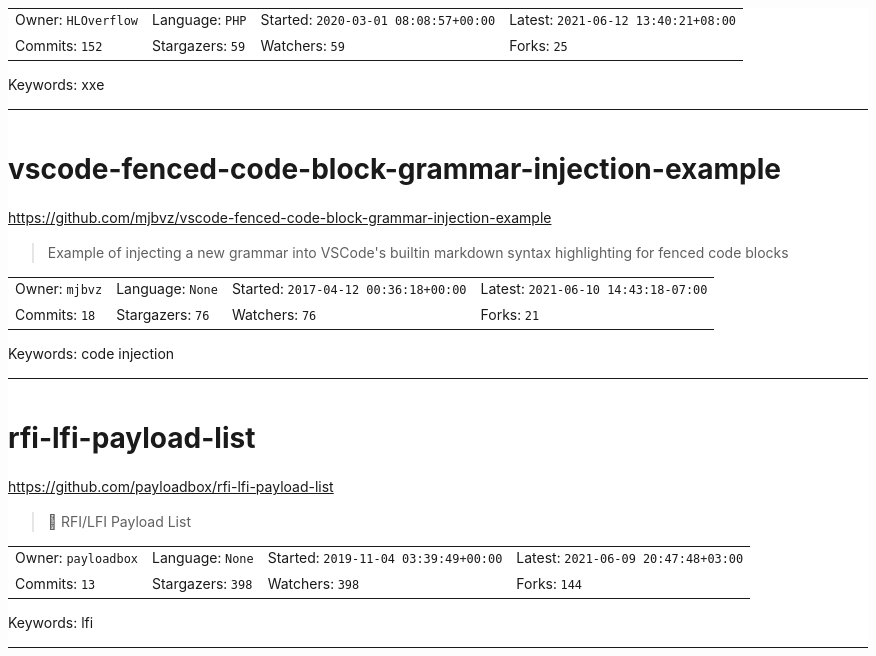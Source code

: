 <table><tr>
<tr><td>Owner: <code>HLOverflow</code></td>
    <td>Language: <code>PHP</code></td>
    <td>Started: <code>2020-03-01 08:08:57+00:00</code></td>
    <td>Latest: <code>2021-06-12 13:40:21+08:00</code></td></tr>
<tr><td>Commits: <code>152</code></td>
    <td>Stargazers: <code>59</code></td>
    <td>Watchers: <code>59</code></td>
    <td>Forks: <code>25</code></td></tr>
</table>
Keywords: xxe

---

# vscode-fenced-code-block-grammar-injection-example

https://github.com/mjbvz/vscode-fenced-code-block-grammar-injection-example
<blockquote>
Example of injecting a new grammar into VSCode's builtin markdown syntax highlighting for fenced code blocks 
</blockquote>

<table><tr>
<tr><td>Owner: <code>mjbvz</code></td>
    <td>Language: <code>None</code></td>
    <td>Started: <code>2017-04-12 00:36:18+00:00</code></td>
    <td>Latest: <code>2021-06-10 14:43:18-07:00</code></td></tr>
<tr><td>Commits: <code>18</code></td>
    <td>Stargazers: <code>76</code></td>
    <td>Watchers: <code>76</code></td>
    <td>Forks: <code>21</code></td></tr>
</table>
Keywords: code injection

---

# rfi-lfi-payload-list

https://github.com/payloadbox/rfi-lfi-payload-list
<blockquote>
🎯 RFI/LFI Payload List
</blockquote>

<table><tr>
<tr><td>Owner: <code>payloadbox</code></td>
    <td>Language: <code>None</code></td>
    <td>Started: <code>2019-11-04 03:39:49+00:00</code></td>
    <td>Latest: <code>2021-06-09 20:47:48+03:00</code></td></tr>
<tr><td>Commits: <code>13</code></td>
    <td>Stargazers: <code>398</code></td>
    <td>Watchers: <code>398</code></td>
    <td>Forks: <code>144</code></td></tr>
</table>
Keywords: lfi

---